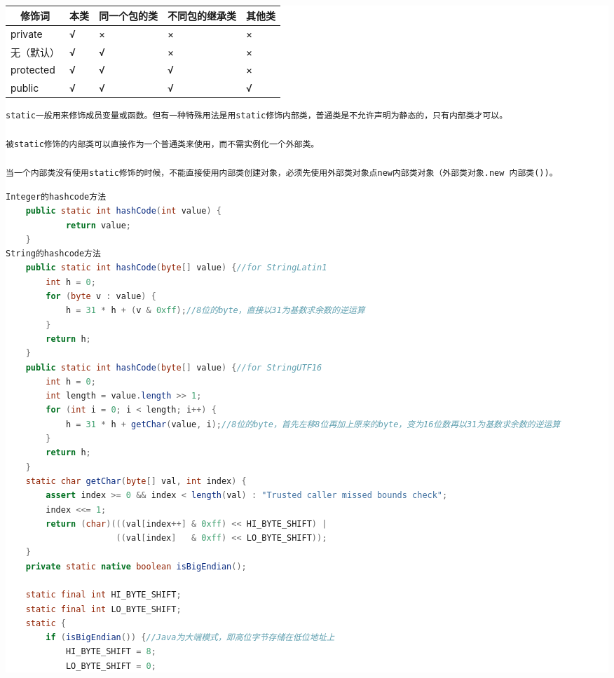   

  



















| 修饰词     | 本类 | 同一个包的类 | 不同包的继承类 | 其他类 |
| ---------- | ---- | ------------ | -------------- | ------ |
| private    | √    | ×            | ×              | ×      |
| 无（默认） | √    | √            | ×              | ×      |
| protected  | √    | √            | √              | ×      |
| public     | √    | √            | √              | √      |

```
static一般用来修饰成员变量或函数。但有一种特殊用法是用static修饰内部类，普通类是不允许声明为静态的，只有内部类才可以。

被static修饰的内部类可以直接作为一个普通类来使用，而不需实例化一个外部类。

当一个内部类没有使用static修饰的时候，不能直接使用内部类创建对象，必须先使用外部类对象点new内部类对象（外部类对象.new 内部类())。
```

```java
Integer的hashcode方法
    public static int hashCode(int value) {
            return value;
    }
String的hashcode方法
    public static int hashCode(byte[] value) {//for StringLatin1
        int h = 0;
        for (byte v : value) {
            h = 31 * h + (v & 0xff);//8位的byte，直接以31为基数求余数的逆运算
        }
        return h;
    }
	public static int hashCode(byte[] value) {//for StringUTF16
        int h = 0;
        int length = value.length >> 1;
        for (int i = 0; i < length; i++) {
            h = 31 * h + getChar(value, i);//8位的byte，首先左移8位再加上原来的byte，变为16位数再以31为基数求余数的逆运算
        }
        return h;
    }
    static char getChar(byte[] val, int index) {
        assert index >= 0 && index < length(val) : "Trusted caller missed bounds check";
        index <<= 1;
        return (char)(((val[index++] & 0xff) << HI_BYTE_SHIFT) |
                      ((val[index]   & 0xff) << LO_BYTE_SHIFT));
    }
    private static native boolean isBigEndian();

    static final int HI_BYTE_SHIFT;
    static final int LO_BYTE_SHIFT;
    static {
        if (isBigEndian()) {//Java为大端模式，即高位字节存储在低位地址上
            HI_BYTE_SHIFT = 8;
            LO_BYTE_SHIFT = 0;
```